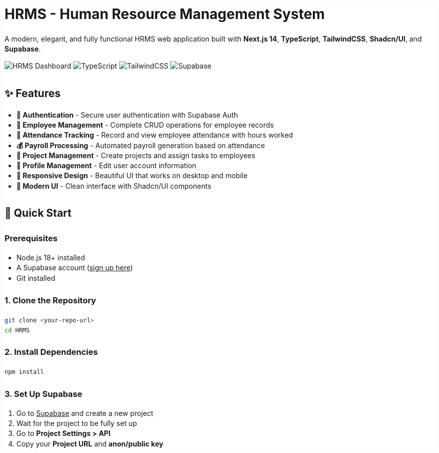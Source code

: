 # HRMS - Human Resource Management System

A modern, elegant, and fully functional HRMS web application built with **Next.js 14**, **TypeScript**, **TailwindCSS**, **Shadcn/UI**, and **Supabase**.

![HRMS Dashboard](https://img.shields.io/badge/Next.js-14-black)
![TypeScript](https://img.shields.io/badge/TypeScript-5.0-blue)
![TailwindCSS](https://img.shields.io/badge/TailwindCSS-3.4-38bdf8)
![Supabase](https://img.shields.io/badge/Supabase-Enabled-3ecf8e)

## ✨ Features

- **🔐 Authentication** - Secure user authentication with Supabase Auth
- **👥 Employee Management** - Complete CRUD operations for employee records
- **📅 Attendance Tracking** - Record and view employee attendance with hours worked
- **💰 Payroll Processing** - Automated payroll generation based on attendance
- **📁 Project Management** - Create projects and assign tasks to employees
- **👤 Profile Management** - Edit user account information
- **📱 Responsive Design** - Beautiful UI that works on desktop and mobile
- **🎨 Modern UI** - Clean interface with Shadcn/UI components

## 🚀 Quick Start

### Prerequisites

- Node.js 18+ installed
- A Supabase account ([sign up here](https://supabase.com))
- Git installed

### 1. Clone the Repository

```bash
git clone <your-repo-url>
cd HRMS
```

### 2. Install Dependencies

```bash
npm install
```

### 3. Set Up Supabase

1. Go to [Supabase](https://supabase.com) and create a new project
2. Wait for the project to be fully set up
3. Go to **Project Settings > API**
4. Copy your **Project URL** and **anon/public key**
